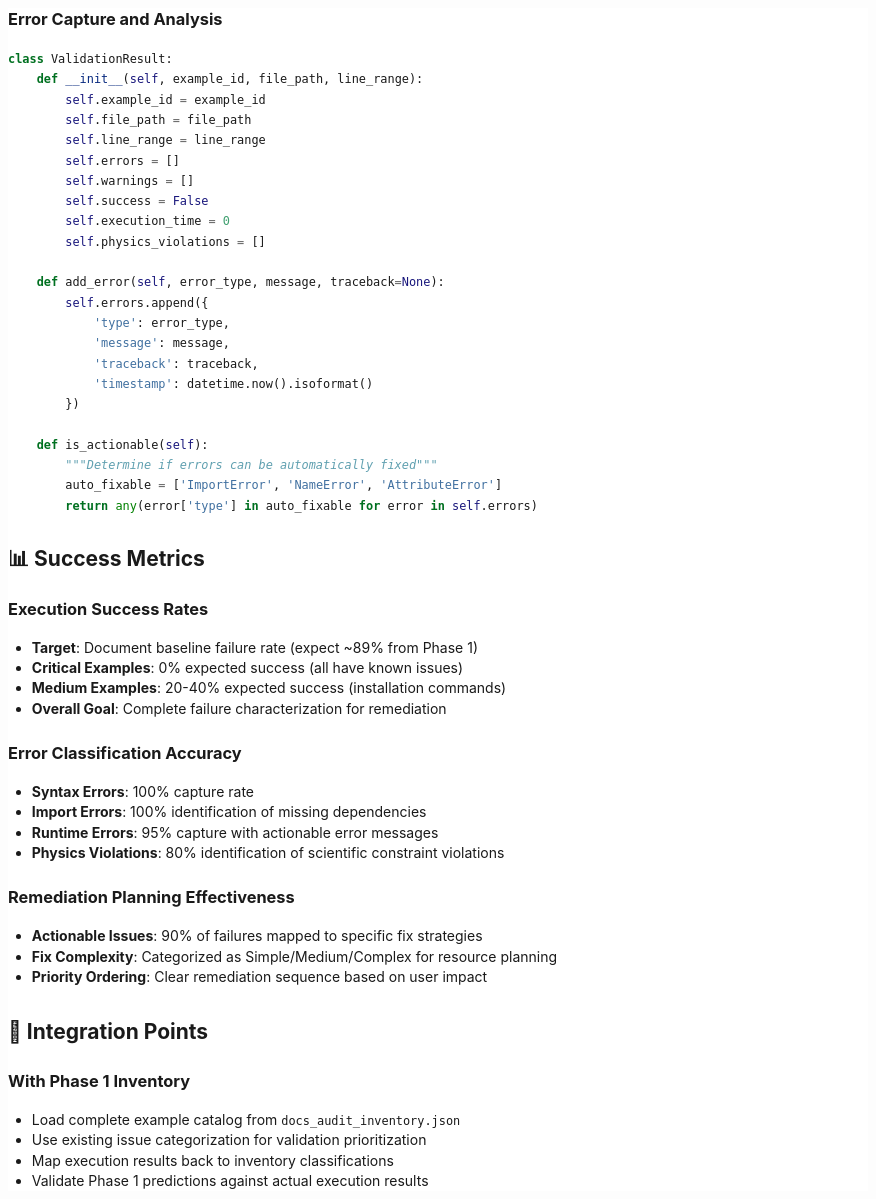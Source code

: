 ### Error Capture and Analysis
```python
class ValidationResult:
    def __init__(self, example_id, file_path, line_range):
        self.example_id = example_id
        self.file_path = file_path
        self.line_range = line_range
        self.errors = []
        self.warnings = []
        self.success = False
        self.execution_time = 0
        self.physics_violations = []
    
    def add_error(self, error_type, message, traceback=None):
        self.errors.append({
            'type': error_type,
            'message': message,
            'traceback': traceback,
            'timestamp': datetime.now().isoformat()
        })
    
    def is_actionable(self):
        """Determine if errors can be automatically fixed"""
        auto_fixable = ['ImportError', 'NameError', 'AttributeError']
        return any(error['type'] in auto_fixable for error in self.errors)
```

## 📊 Success Metrics

### Execution Success Rates
- **Target**: Document baseline failure rate (expect ~89% from Phase 1)
- **Critical Examples**: 0% expected success (all have known issues)
- **Medium Examples**: 20-40% expected success (installation commands)
- **Overall Goal**: Complete failure characterization for remediation

### Error Classification Accuracy
- **Syntax Errors**: 100% capture rate
- **Import Errors**: 100% identification of missing dependencies
- **Runtime Errors**: 95% capture with actionable error messages
- **Physics Violations**: 80% identification of scientific constraint violations

### Remediation Planning Effectiveness
- **Actionable Issues**: 90% of failures mapped to specific fix strategies
- **Fix Complexity**: Categorized as Simple/Medium/Complex for resource planning
- **Priority Ordering**: Clear remediation sequence based on user impact

## 🔗 Integration Points

### With Phase 1 Inventory
- Load complete example catalog from `docs_audit_inventory.json`
- Use existing issue categorization for validation prioritization
- Map execution results back to inventory classifications
- Validate Phase 1 predictions against actual execution results
